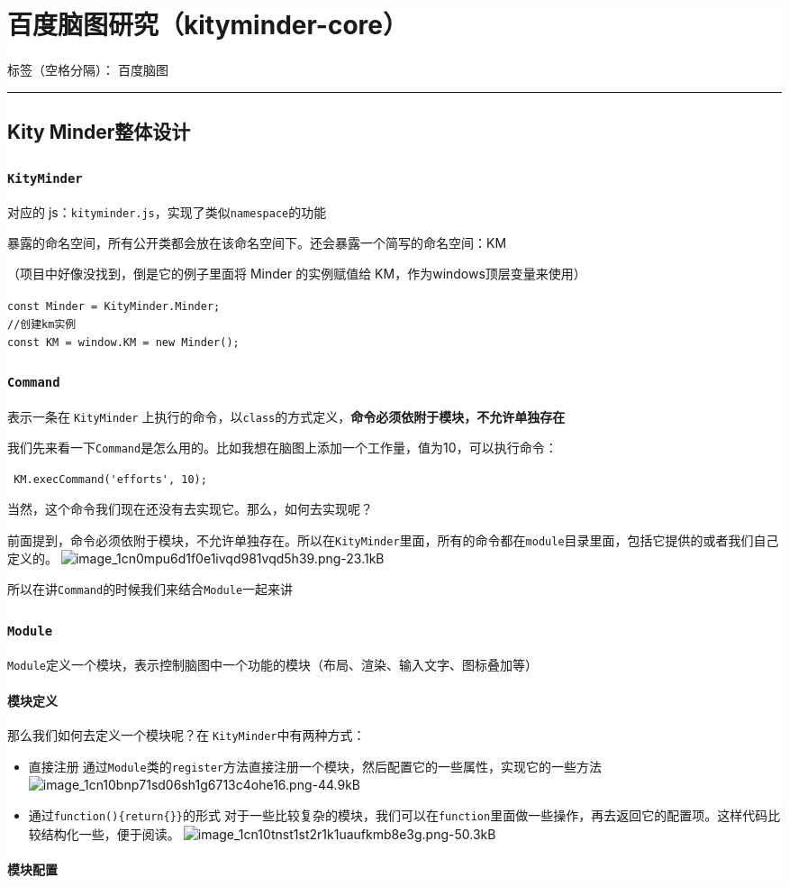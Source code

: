 # 百度脑图研究（kityminder-core）

标签（空格分隔）： 百度脑图

---

## Kity Minder整体设计

### `KityMinder`

对应的 js：`kityminder.js`，实现了类似`namespace`的功能

暴露的命名空间，所有公开类都会放在该命名空间下。还会暴露一个简写的命名空间：KM

（项目中好像没找到，倒是它的例子里面将 Minder 的实例赋值给 KM，作为windows顶层变量来使用）
```
const Minder = KityMinder.Minder;
//创建km实例
const KM = window.KM = new Minder();
```

### `Command`

表示一条在 `KityMinder` 上执行的命令，以`class`的方式定义，**命令必须依附于模块，不允许单独存在**

我们先来看一下`Command`是怎么用的。比如我想在脑图上添加一个工作量，值为10，可以执行命令：
```
 KM.execCommand('efforts', 10);
```
当然，这个命令我们现在还没有去实现它。那么，如何去实现呢？

前面提到，命令必须依附于模块，不允许单独存在。所以在`KityMinder`里面，所有的命令都在`module`目录里面，包括它提供的或者我们自己定义的。
![image_1cn0mpu6d1f0e1ivqd981vqd5h39.png-23.1kB](https://image.maplejoyous.cn/post/2022/10/11/2022101114063232.png)

所以在讲`Command`的时候我们来结合`Module`一起来讲

### `Module`

`Module`定义一个模块，表示控制脑图中一个功能的模块（布局、渲染、输入文字、图标叠加等）

#### 模块定义
那么我们如何去定义一个模块呢？在 `KityMinder`中有两种方式：

- 直接注册
    通过`Module`类的`register`方法直接注册一个模块，然后配置它的一些属性，实现它的一些方法
    ![image_1cn10bnp71sd06sh1g6713c4ohe16.png-44.9kB](https://image.maplejoyous.cn/post/2022/10/11/2022101114064141.png)

- 通过`function(){return{}}`的形式
    对于一些比较复杂的模块，我们可以在`function`里面做一些操作，再去返回它的配置项。这样代码比较结构化一些，便于阅读。
    ![image_1cn10tnst1st2r1k1uaufkmb8e3g.png-50.3kB](https://image.maplejoyous.cn/post/2022/10/11/2022101114065151.png)

#### 模块配置
